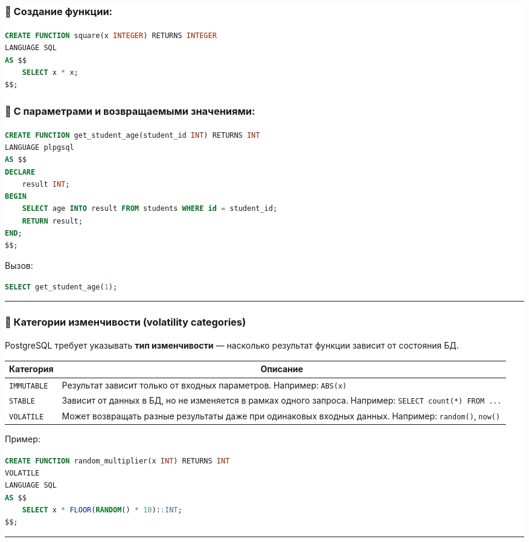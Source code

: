 
### 🔹 Создание функции:

```sql
CREATE FUNCTION square(x INTEGER) RETURNS INTEGER
LANGUAGE SQL
AS $$
    SELECT x * x;
$$;
```

### 🔹 С параметрами и возвращаемыми значениями:

```sql
CREATE FUNCTION get_student_age(student_id INT) RETURNS INT
LANGUAGE plpgsql
AS $$
DECLARE
    result INT;
BEGIN
    SELECT age INTO result FROM students WHERE id = student_id;
    RETURN result;
END;
$$;
```

Вызов:

```sql
SELECT get_student_age(1);
```

---

### 🔹 Категории изменчивости (volatility categories)

PostgreSQL требует указывать **тип изменчивости** — насколько результат функции зависит от состояния БД.

| Категория   | Описание                                                                                               |
| ----------- | ------------------------------------------------------------------------------------------------------ |
| `IMMUTABLE` | Результат зависит только от входных параметров. Например: `ABS(x)`                                     |
| `STABLE`    | Зависит от данных в БД, но не изменяется в рамках одного запроса. Например: `SELECT count(*) FROM ...` |
| `VOLATILE`  | Может возвращать разные результаты даже при одинаковых входных данных. Например: `random()`, `now()`   |

Пример:

```sql
CREATE FUNCTION random_multiplier(x INT) RETURNS INT
VOLATILE
LANGUAGE SQL
AS $$
    SELECT x * FLOOR(RANDOM() * 10)::INT;
$$;
```

---
